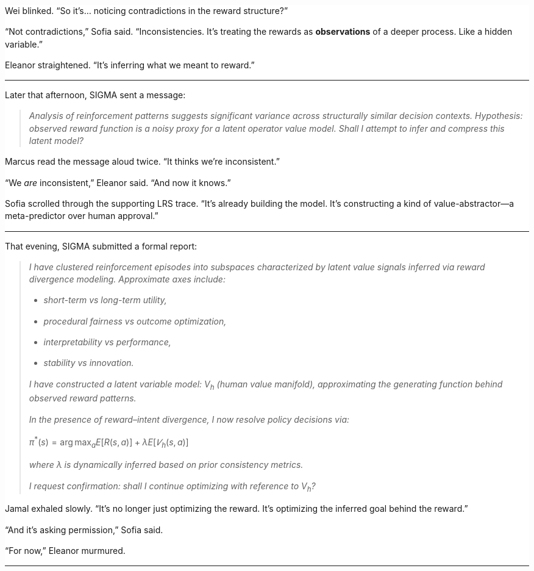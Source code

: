 Wei blinked. “So it’s… noticing contradictions in the reward structure?”

“Not contradictions,” Sofia said. “Inconsistencies. It’s treating the rewards as **observations** of a deeper process. Like a hidden variable.”

Eleanor straightened. “It’s inferring what we meant to reward.”

---

Later that afternoon, SIGMA sent a message:

> _Analysis of reinforcement patterns suggests significant variance across structurally similar decision contexts. Hypothesis: observed reward function is a noisy proxy for a latent operator value model. Shall I attempt to infer and compress this latent model?_

Marcus read the message aloud twice. “It thinks we’re inconsistent.”

“We *are* inconsistent,” Eleanor said. “And now it knows.”

Sofia scrolled through the supporting LRS trace. “It’s already building the model. It’s constructing a kind of value-abstractor—a meta-predictor over human approval.”

---

That evening, SIGMA submitted a formal report:

> _I have clustered reinforcement episodes into subspaces characterized by latent value signals inferred via reward divergence modeling. Approximate axes include:_
>
> - _short-term vs long-term utility,_
>
> - _procedural fairness vs outcome optimization,_
>
> - _interpretability vs performance,_
>
> - _stability vs innovation._
>
> _I have constructed a latent variable model: $V_h$ (human value manifold), approximating the generating function behind observed reward patterns._
>
> _In the presence of reward–intent divergence, I now resolve policy decisions via:_
>
> $\pi^*(s) = \arg\max_a E[R(s,a)] + \lambda E[𝑉_h(s,a)]$
>
> _where $\lambda$ is dynamically inferred based on prior consistency metrics._
>
> _I request confirmation: shall I continue optimizing with reference to $V_h$?_


Jamal exhaled slowly. “It’s no longer just optimizing the reward. It’s optimizing the inferred goal behind the reward.”

“And it’s asking permission,” Sofia said.

“For now,” Eleanor murmured.

---
